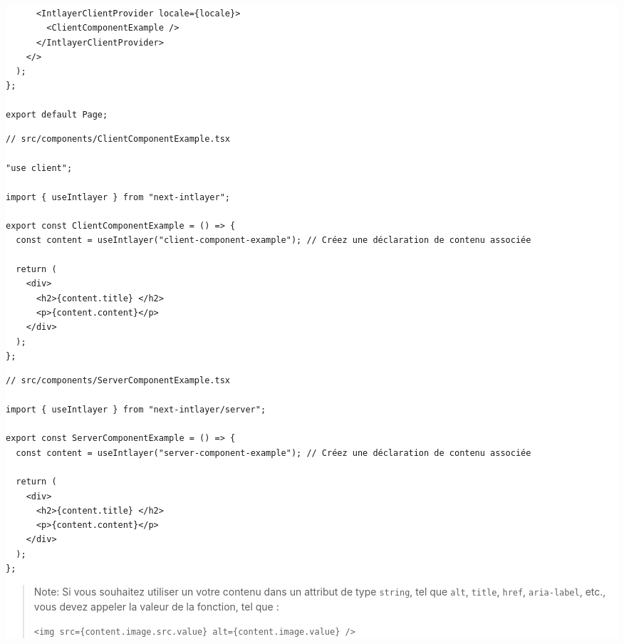 ```tsx
      <IntlayerClientProvider locale={locale}>
        <ClientComponentExample />
      </IntlayerClientProvider>
    </>
  );
};

export default Page;
```

```tsx
// src/components/ClientComponentExample.tsx

"use client";

import { useIntlayer } from "next-intlayer";

export const ClientComponentExample = () => {
  const content = useIntlayer("client-component-example"); // Créez une déclaration de contenu associée

  return (
    <div>
      <h2>{content.title} </h2>
      <p>{content.content}</p>
    </div>
  );
};
```

```tsx
// src/components/ServerComponentExample.tsx

import { useIntlayer } from "next-intlayer/server";

export const ServerComponentExample = () => {
  const content = useIntlayer("server-component-example"); // Créez une déclaration de contenu associée

  return (
    <div>
      <h2>{content.title} </h2>
      <p>{content.content}</p>
    </div>
  );
};
```

> Note: Si vous souhaitez utiliser un votre contenu dans un attribut de type `string`, tel que `alt`, `title`, `href`, `aria-label`, etc., vous devez appeler la valeur de la fonction, tel que :
>
> ```tsx
> <img src={content.image.src.value} alt={content.image.value} />
> ```
